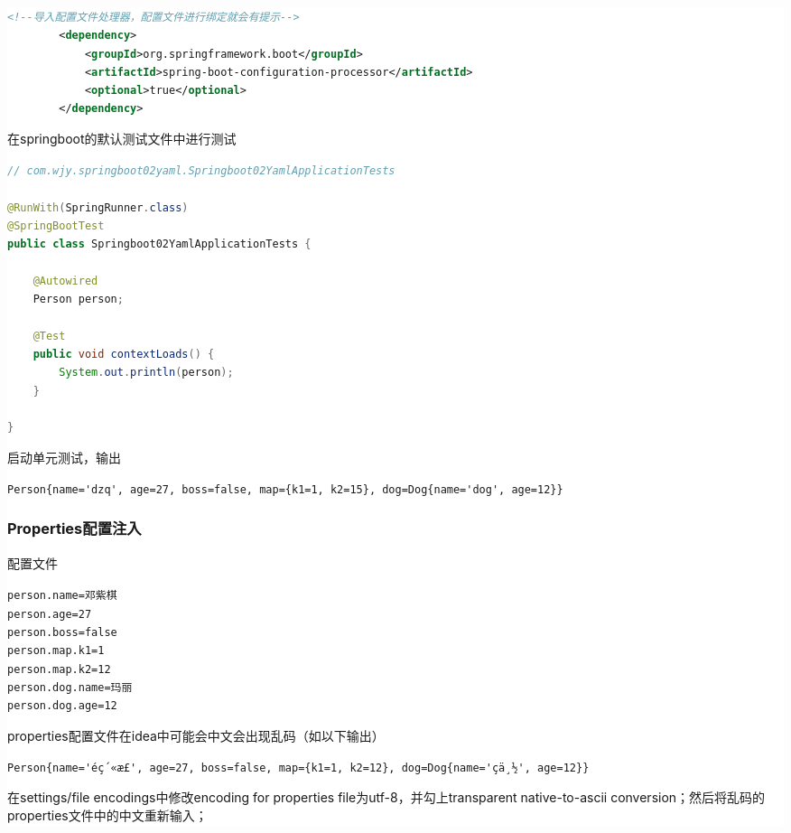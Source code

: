 ```xml
<!--导入配置文件处理器，配置文件进行绑定就会有提示-->
		<dependency>
			<groupId>org.springframework.boot</groupId>
			<artifactId>spring-boot-configuration-processor</artifactId>
			<optional>true</optional>
		</dependency>
```

在springboot的默认测试文件中进行测试

```java
// com.wjy.springboot02yaml.Springboot02YamlApplicationTests

@RunWith(SpringRunner.class)
@SpringBootTest
public class Springboot02YamlApplicationTests {

    @Autowired
    Person person;

    @Test
    public void contextLoads() {
        System.out.println(person);
    }

}
```

启动单元测试，输出

```
Person{name='dzq', age=27, boss=false, map={k1=1, k2=15}, dog=Dog{name='dog', age=12}}
```

### Properties配置注入

配置文件

```properties
person.name=邓紫棋
person.age=27
person.boss=false
person.map.k1=1
person.map.k2=12
person.dog.name=玛丽
person.dog.age=12
```

properties配置文件在idea中可能会中文会出现乱码（如以下输出）

```
Person{name='éç´«æ£', age=27, boss=false, map={k1=1, k2=12}, dog=Dog{name='çä¸½', age=12}}
```

在settings/file encodings中修改encoding for properties file为utf-8，并勾上transparent native-to-ascii conversion；然后将乱码的properties文件中的中文重新输入；

